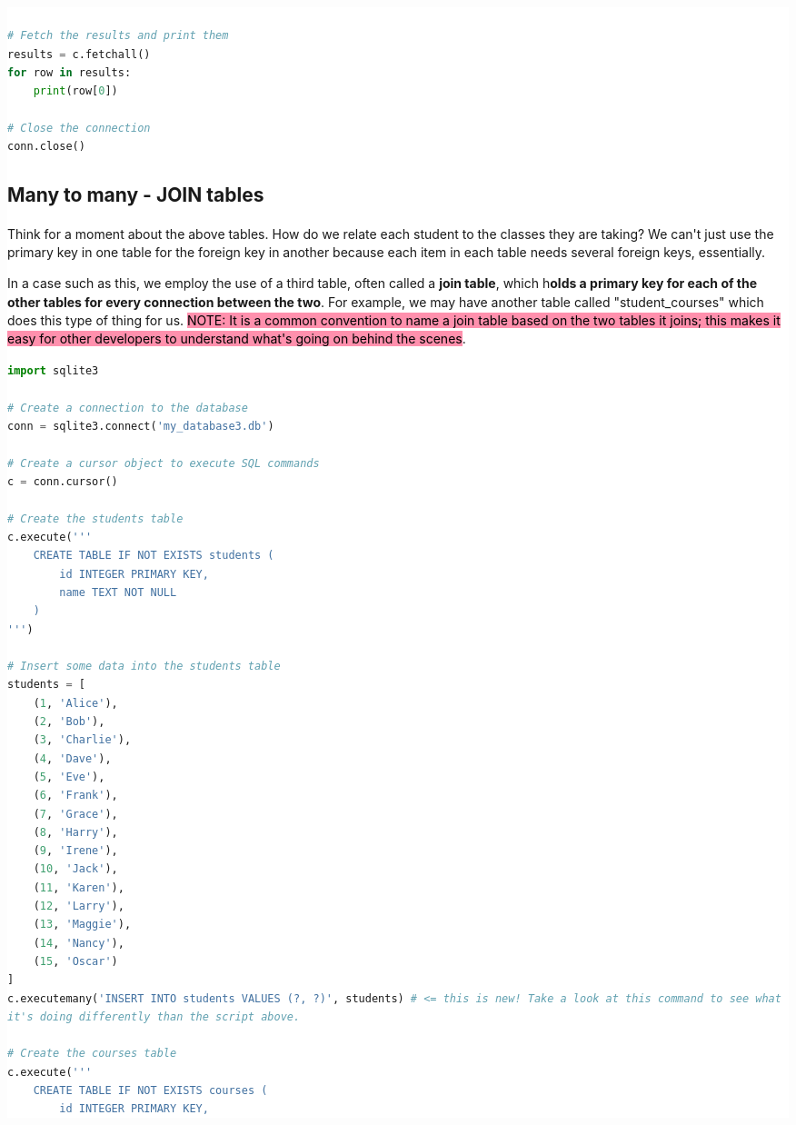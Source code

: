 ```python

# Fetch the results and print them
results = c.fetchall()
for row in results:
    print(row[0])

# Close the connection
conn.close()
```

## Many to many - JOIN tables
Think for a moment about the above tables. How do we relate each student to the classes they are taking? We can't just use the primary key in one table for the foreign key in another because each item in each table needs several foreign keys, essentially.

In a case such as this, we employ the use of a third table, often called a **join table**, which h**olds a primary key for each of the other tables for every connection between the two**. For example, we may have another table called "student_courses" which does this type of thing for us. <mark style="background: #FF5582A6;">NOTE: It is a common convention to name a join table based on the two tables it joins; this makes it easy for other developers to understand what's going on behind the scenes</mark>.
```python
import sqlite3

# Create a connection to the database
conn = sqlite3.connect('my_database3.db')

# Create a cursor object to execute SQL commands
c = conn.cursor()

# Create the students table
c.execute('''
    CREATE TABLE IF NOT EXISTS students (
        id INTEGER PRIMARY KEY,
        name TEXT NOT NULL
    )
''')

# Insert some data into the students table
students = [
    (1, 'Alice'),
    (2, 'Bob'),
    (3, 'Charlie'),
    (4, 'Dave'),
    (5, 'Eve'),
    (6, 'Frank'),
    (7, 'Grace'),
    (8, 'Harry'),
    (9, 'Irene'),
    (10, 'Jack'),
    (11, 'Karen'),
    (12, 'Larry'),
    (13, 'Maggie'),
    (14, 'Nancy'),
    (15, 'Oscar')
]
c.executemany('INSERT INTO students VALUES (?, ?)', students) # <= this is new! Take a look at this command to see what it's doing differently than the script above.

# Create the courses table
c.execute('''
    CREATE TABLE IF NOT EXISTS courses (
        id INTEGER PRIMARY KEY,
```